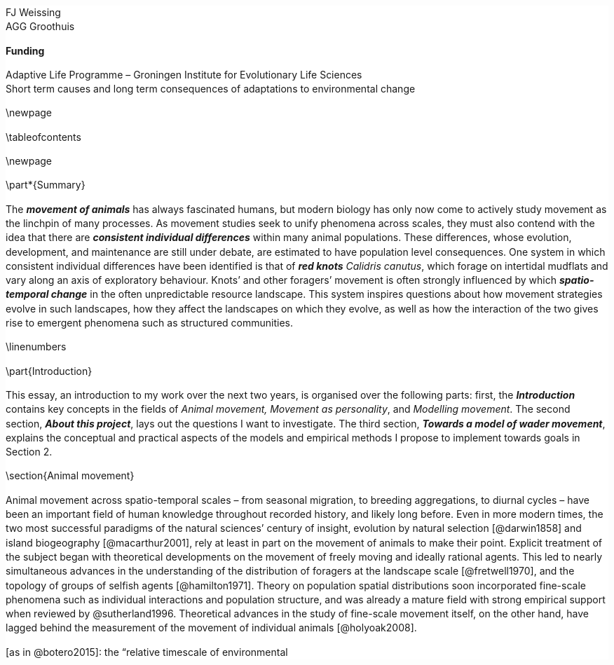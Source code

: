 FJ Weissing\
AGG Groothuis

**Funding**

Adaptive Life Programme – Groningen Institute for Evolutionary Life
Sciences\
Short term causes and long term consequences of adaptations to
environmental change

\newpage

\tableofcontents

\newpage

\part*{Summary}

The ***movement of animals*** has always fascinated humans, but modern
biology has only now come to actively study movement as the linchpin of
many processes. As movement studies seek to unify phenomena
across scales, they must also contend with the idea that there are
***consistent individual differences*** within many animal populations.
These differences, whose evolution, development, and maintenance are
still under debate, are estimated to have population level consequences.
One system in which consistent individual differences have been
identified is that of ***red knots*** *Calidris canutus*, which forage
on intertidal mudflats and vary along an axis of exploratory behaviour.
Knots’ and other foragers’ movement is often strongly influenced by
which ***spatio-temporal change*** in the often unpredictable resource
landscape. This system inspires questions about how movement strategies
evolve in such landscapes, how they affect the landscapes on which they
evolve, as well as how the interaction of the two gives rise to emergent
phenomena such as structured communities.

\linenumbers

\part{Introduction}

This essay, an introduction to my work over the next two years, is
organised over the following parts: first, the ***Introduction***
contains key concepts in the fields of *Animal movement, Movement as
personality*, and *Modelling movement*. The second section, ***About
this project***, lays out the questions I want to investigate. The third
section, ***Towards a model of wader movement***, explains the
conceptual and practical aspects of the models and empirical methods I
propose to implement towards goals in Section 2.

\section{Animal movement}

Animal movement across spatio-temporal scales – from seasonal migration,
to breeding aggregations, to diurnal cycles – have been an important
field of human knowledge throughout recorded history, and likely long
before. Even in more modern times, the two most successful paradigms of
the natural sciences’ century of insight, evolution by natural selection
[@darwin1858] and island biogeography [@macarthur2001], rely at least in part on the movement of animals to make their
point. Explicit treatment of the subject began with theoretical
developments on the movement of freely moving and ideally rational
agents. This led to nearly simultaneous advances in the understanding of
the distribution of foragers at the landscape scale [@fretwell1970], and the topology of groups of selfish agents [@hamilton1971].
Theory on population spatial distributions soon incorporated fine-scale
phenomena such as individual interactions and population structure, and
was already a mature field with strong empirical support when reviewed
by @sutherland1996. Theoretical advances in the study of fine-scale
movement itself, on the other hand, have lagged behind the measurement
of the movement of individual animals [@holyoak2008].


[as in @botero2015]: the “relative timescale of environmental